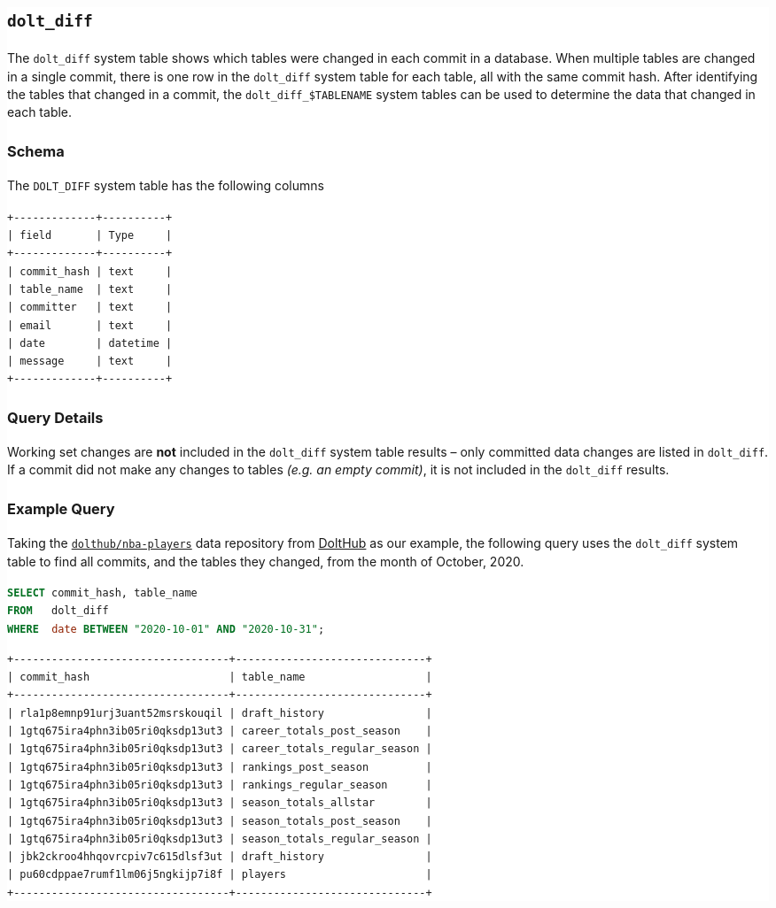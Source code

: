
## `dolt_diff`

The `dolt_diff` system table shows which tables were changed in each commit in a database. 
When multiple tables are changed in a single commit, there is one row in the `dolt_diff` system table 
for each table, all with the same commit hash. After identifying the tables that changed in a commit, the
`dolt_diff_$TABLENAME` system tables can be used to determine the data that changed in each table. 

### Schema

The `DOLT_DIFF` system table has the following columns

```text
+-------------+----------+
| field       | Type     |
+-------------+----------+
| commit_hash | text     |
| table_name  | text     |
| committer   | text     |
| email       | text     |
| date        | datetime |
| message     | text     |
+-------------+----------+
```

### Query Details

Working set changes are **not** included in the `dolt_diff` system table results – only committed data 
changes are listed in `dolt_diff`. If a commit did not make any changes to tables _(e.g. an empty commit)_, 
it is not included in the `dolt_diff` results.

### Example Query

Taking the
[`dolthub/nba-players`](https://www.dolthub.com/repositories/dolthub/nba-players)
data repository from [DoltHub](https://www.dolthub.com/) as our
example, the following query uses the `dolt_diff` system table to find all commits, and the tables they changed, 
from the month of October, 2020.  

```sql
SELECT commit_hash, table_name
FROM   dolt_diff 
WHERE  date BETWEEN "2020-10-01" AND "2020-10-31";
```

```text
+----------------------------------+------------------------------+
| commit_hash                      | table_name                   |
+----------------------------------+------------------------------+
| rla1p8emnp91urj3uant52msrskouqil | draft_history                |
| 1gtq675ira4phn3ib05ri0qksdp13ut3 | career_totals_post_season    |
| 1gtq675ira4phn3ib05ri0qksdp13ut3 | career_totals_regular_season |
| 1gtq675ira4phn3ib05ri0qksdp13ut3 | rankings_post_season         |
| 1gtq675ira4phn3ib05ri0qksdp13ut3 | rankings_regular_season      |
| 1gtq675ira4phn3ib05ri0qksdp13ut3 | season_totals_allstar        |
| 1gtq675ira4phn3ib05ri0qksdp13ut3 | season_totals_post_season    |
| 1gtq675ira4phn3ib05ri0qksdp13ut3 | season_totals_regular_season |
| jbk2ckroo4hhqovrcpiv7c615dlsf3ut | draft_history                |
| pu60cdppae7rumf1lm06j5ngkijp7i8f | players                      |
+----------------------------------+------------------------------+
```
